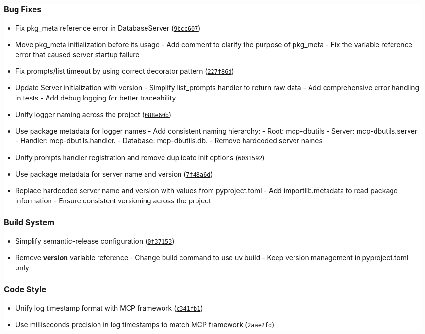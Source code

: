 ### Bug Fixes

- Fix pkg_meta reference error in DatabaseServer
  ([`9bcc607`](https://github.com/donghao1393/mcp-dbutils/commit/9bcc607378df09fee8ef301c1ce0247f419c2dab))

- Move pkg_meta initialization before its usage - Add comment to clarify the purpose of pkg_meta -
  Fix the variable reference error that caused server startup failure

- Fix prompts/list timeout by using correct decorator pattern
  ([`227f86d`](https://github.com/donghao1393/mcp-dbutils/commit/227f86db4c050439a382118df1bc62944f35aea4))

- Update Server initialization with version - Simplify list_prompts handler to return raw data - Add
  comprehensive error handling in tests - Add debug logging for better traceability

- Unify logger naming across the project
  ([`088e60b`](https://github.com/donghao1393/mcp-dbutils/commit/088e60becb7112dc0a5da256b56d0f79ed1db223))

- Use package metadata for logger names - Add consistent naming hierarchy: - Root: mcp-dbutils -
  Server: mcp-dbutils.server - Handler: mcp-dbutils.handler.<database> - Database:
  mcp-dbutils.db.<type> - Remove hardcoded server names

- Unify prompts handler registration and remove duplicate init options
  ([`6031592`](https://github.com/donghao1393/mcp-dbutils/commit/60315922b052f252005ed77fd3978d8cff085056))

- Use package metadata for server name and version
  ([`7f48a6d`](https://github.com/donghao1393/mcp-dbutils/commit/7f48a6df50830d58c534495fc7bfc9198e9fbcc5))

- Replace hardcoded server name and version with values from pyproject.toml - Add importlib.metadata
  to read package information - Ensure consistent versioning across the project

### Build System

- Simplify semantic-release configuration
  ([`0f37153`](https://github.com/donghao1393/mcp-dbutils/commit/0f37153a0d7205238d0f43c16c97a390a3e368df))

- Remove __version__ variable reference - Change build command to use uv build - Keep version
  management in pyproject.toml only

### Code Style

- Unify log timestamp format with MCP framework
  ([`c341fb1`](https://github.com/donghao1393/mcp-dbutils/commit/c341fb1d05144c5c925fed25bfcd69be55ee7803))

- Use milliseconds precision in log timestamps to match MCP framework
  ([`2aae2fd`](https://github.com/donghao1393/mcp-dbutils/commit/2aae2fd06bf9b505105fd6b0671d70ba7dfef0f5))
